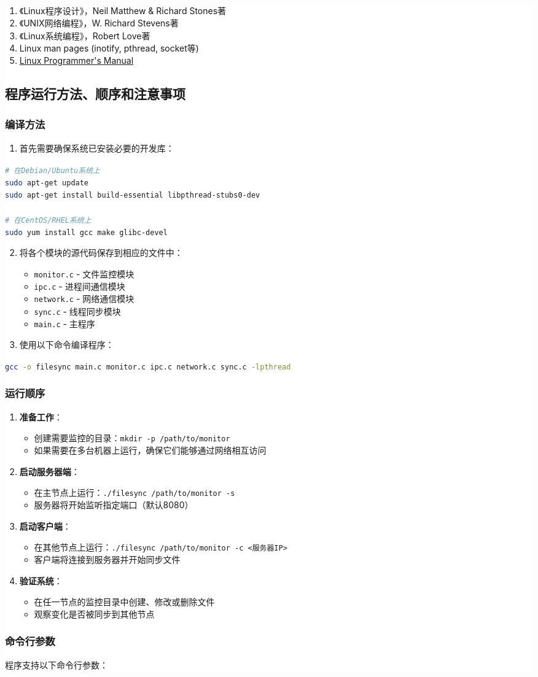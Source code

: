 1. 《Linux程序设计》，Neil Matthew & Richard Stones著
2. 《UNIX网络编程》，W. Richard Stevens著
3. 《Linux系统编程》，Robert Love著
4. Linux man pages (inotify, pthread, socket等)
5. [Linux Programmer's Manual](https://man7.org/linux/man-pages/)

## 程序运行方法、顺序和注意事项

### 编译方法

1. 首先需要确保系统已安装必要的开发库：

```bash
# 在Debian/Ubuntu系统上
sudo apt-get update
sudo apt-get install build-essential libpthread-stubs0-dev

# 在CentOS/RHEL系统上
sudo yum install gcc make glibc-devel
```

2. 将各个模块的源代码保存到相应的文件中：
   - `monitor.c` - 文件监控模块
   - `ipc.c` - 进程间通信模块
   - `network.c` - 网络通信模块
   - `sync.c` - 线程同步模块
   - `main.c` - 主程序

3. 使用以下命令编译程序：

```bash
gcc -o filesync main.c monitor.c ipc.c network.c sync.c -lpthread
```

### 运行顺序

1. **准备工作**：
   - 创建需要监控的目录：`mkdir -p /path/to/monitor`
   - 如果需要在多台机器上运行，确保它们能够通过网络相互访问

2. **启动服务器端**：
   - 在主节点上运行：`./filesync /path/to/monitor -s`
   - 服务器将开始监听指定端口（默认8080）

3. **启动客户端**：
   - 在其他节点上运行：`./filesync /path/to/monitor -c <服务器IP>`
   - 客户端将连接到服务器并开始同步文件

4. **验证系统**：
   - 在任一节点的监控目录中创建、修改或删除文件
   - 观察变化是否被同步到其他节点

### 命令行参数

程序支持以下命令行参数：
